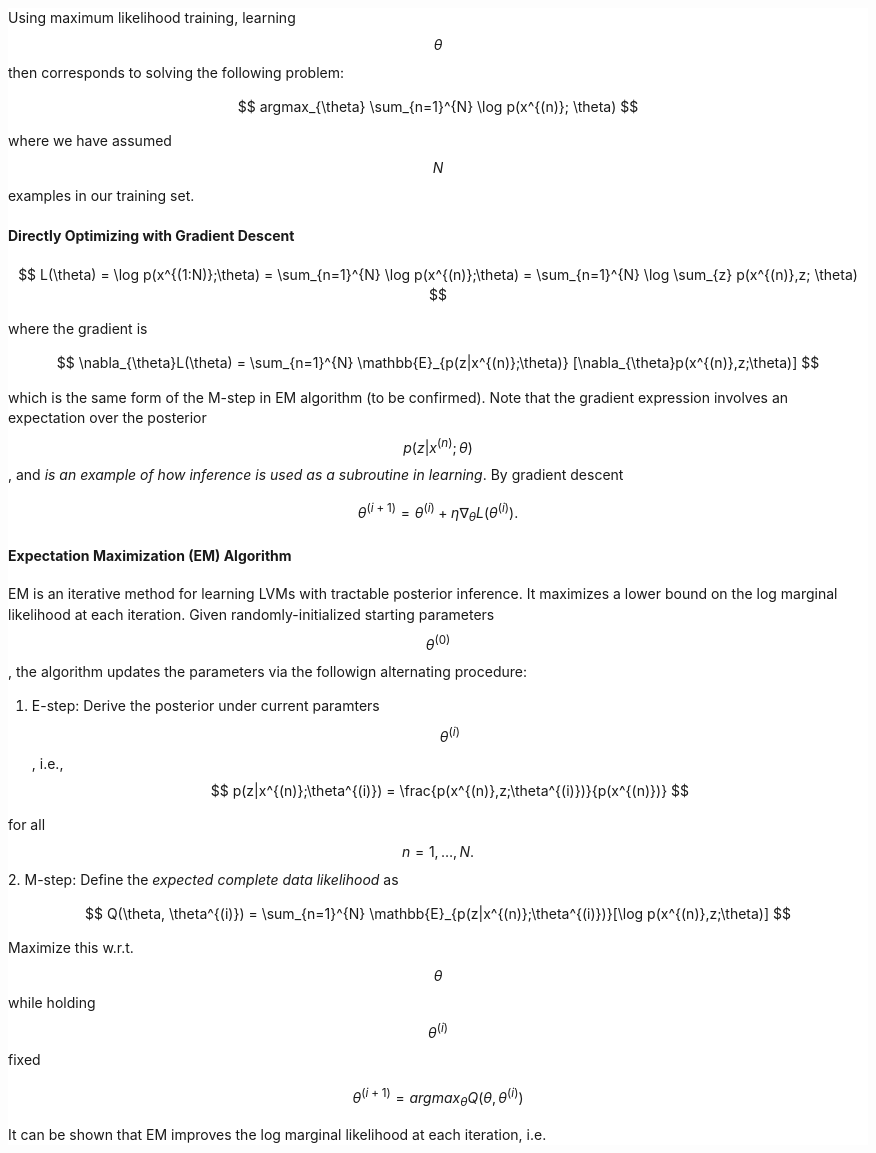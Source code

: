 Using maximum likelihood training, learning $$\theta$$ then corresponds to solving the following problem:

$$
argmax_{\theta} \sum_{n=1}^{N} \log p(x^{(n)}; \theta)
$$

where we have assumed $$N$$ examples in our training set.

#### Directly Optimizing with Gradient Descent

$$
L(\theta) = \log p(x^{(1:N)};\theta) = \sum_{n=1}^{N} \log p(x^{(n)};\theta)
											= \sum_{n=1}^{N} \log \sum_{z} p(x^{(n)},z; \theta)
$$

where the gradient is 

$$
\nabla_{\theta}L(\theta) 
= \sum_{n=1}^{N} \mathbb{E}_{p(z|x^{(n)};\theta)}
[\nabla_{\theta}p(x^{(n)},z;\theta)]
$$

which is the same form of the M-step in EM algorithm (to be confirmed). Note that the gradient expression involves an expectation over the posterior $$p(z|x^{(n)};\theta)$$, and *is an example of how inference is used as a subroutine in learning*. By gradient descent

$$
\theta^{(i+1)} = \theta^{(i)} + \eta\nabla_{\theta}L(\theta^{(i)}).
$$

#### Expectation Maximization (EM) Algorithm
EM is an iterative method for learning LVMs with tractable posterior inference. It maximizes a lower bound on the log marginal likelihood at each iteration. Given randomly-initialized starting parameters $$\theta^{(0)}$$, the algorithm updates the parameters via the followign alternating procedure:

1. E-step: Derive the posterior under current paramters $$\theta^{(i)}$$, i.e.,  
  $$
  p(z|x^{(n)};\theta^{(i)}) = \frac{p(x^{(n)},z;\theta^{(i)})}{p(x^{(n)})}
  $$

  for all $$n = 1, \dots, N.$$
2. M-step: Define the *expected complete data likelihood* as  

  $$
  Q(\theta, \theta^{(i)}) = \sum_{n=1}^{N} \mathbb{E}_{p(z|x^{(n)};\theta^{(i)})}[\log p(x^{(n)},z;\theta)]
  $$

  Maximize this w.r.t. $$\theta$$ while holding $$\theta^{(i)}$$ fixed

  $$
  \theta^{(i+1)} = argmax_{\theta} Q(\theta, \theta^{(i)})
  $$

  It can be shown that EM improves the log marginal likelihood at each iteration, i.e.
